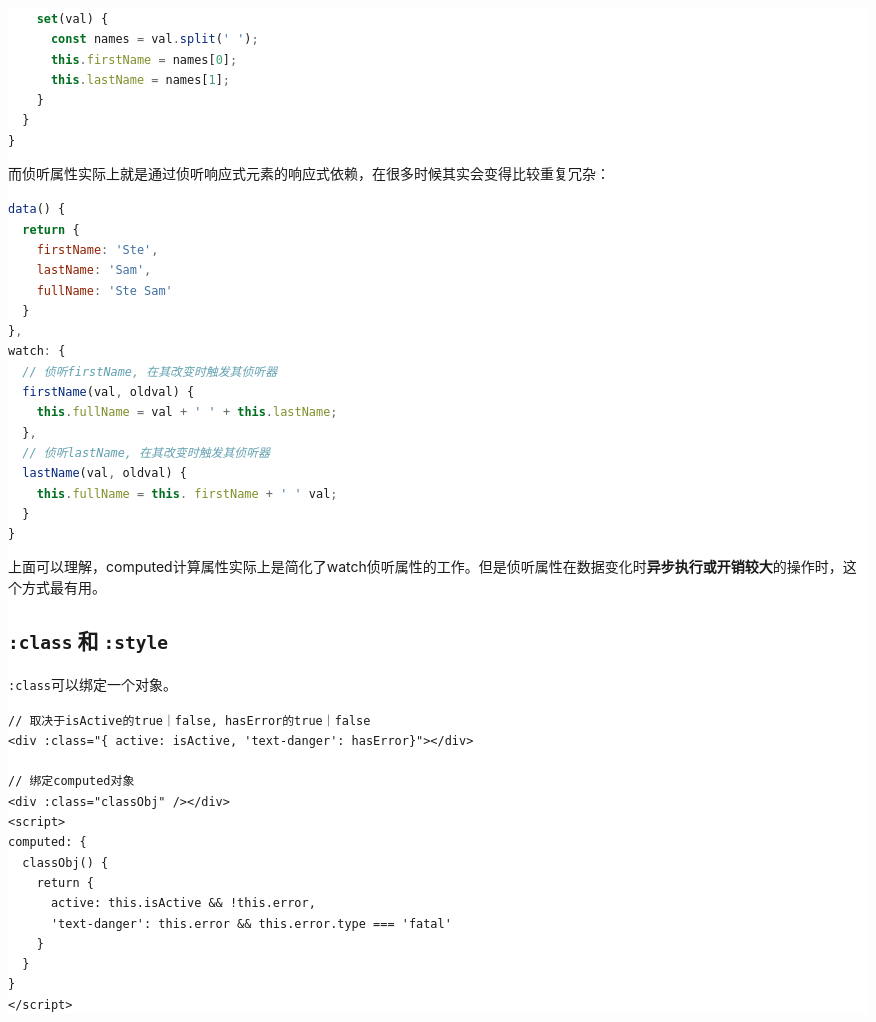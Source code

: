 ```js
    set(val) {
      const names = val.split(' ');
      this.firstName = names[0];
      this.lastName = names[1];
    }
  }
}
```

而侦听属性实际上就是通过侦听响应式元素的响应式依赖，在很多时候其实会变得比较重复冗杂：

```js
data() {
  return {
    firstName: 'Ste',
    lastName: 'Sam',
    fullName: 'Ste Sam'
  }
},
watch: {
  // 侦听firstName, 在其改变时触发其侦听器
  firstName(val, oldval) {
    this.fullName = val + ' ' + this.lastName;
  },
  // 侦听lastName, 在其改变时触发其侦听器
  lastName(val, oldval) {
    this.fullName = this. firstName + ' ' val;
  }
}
```

上面可以理解，computed计算属性实际上是简化了watch侦听属性的工作。但是侦听属性在数据变化时**异步执行或开销较大**的操作时，这个方式最有用。



## `:class` 和 `:style`

`:class`可以绑定一个对象。

```vue
// 取决于isActive的true｜false, hasError的true｜false
<div :class="{ active: isActive, 'text-danger': hasError}"></div>

// 绑定computed对象
<div :class="classObj" /></div>
<script>
computed: {
  classObj() {
    return {
      active: this.isActive && !this.error,
      'text-danger': this.error && this.error.type === 'fatal'
    }
  }
}
</script>
```
